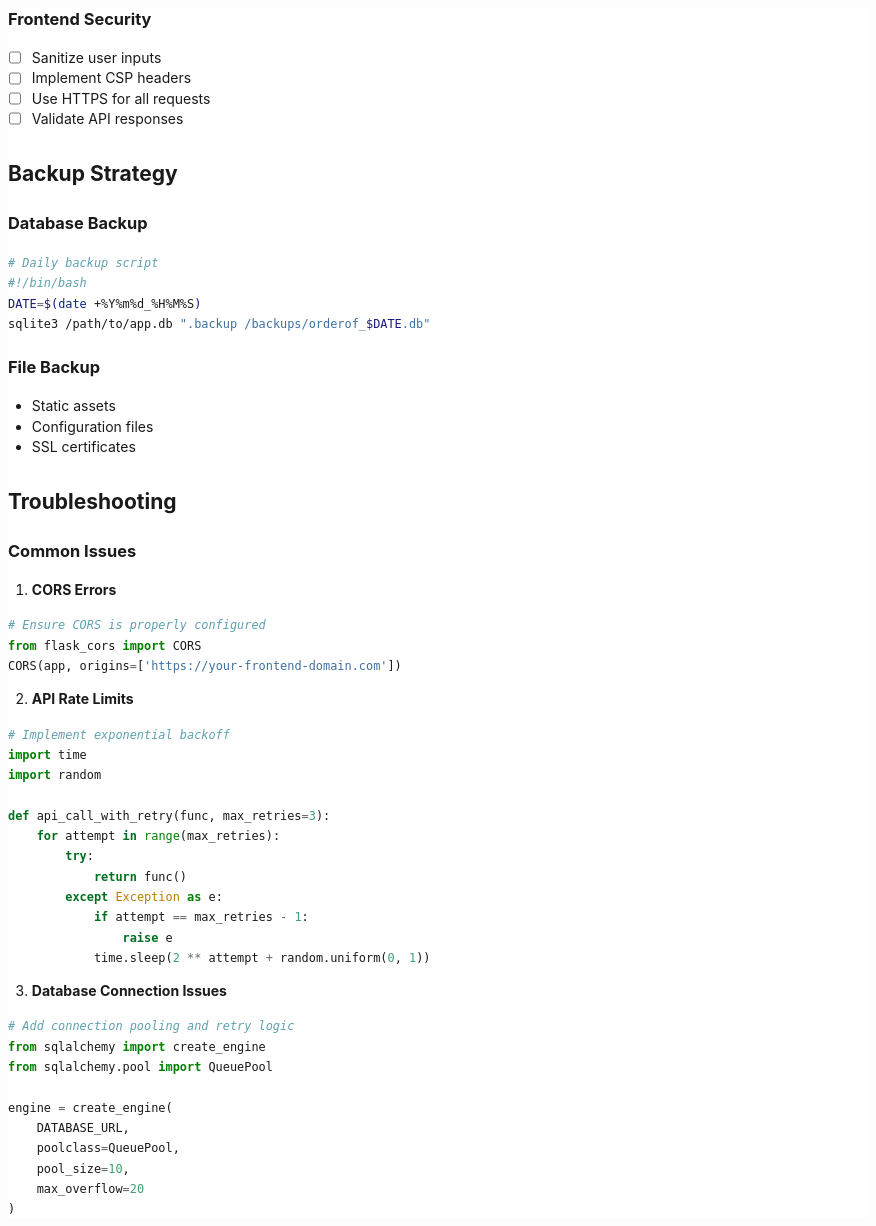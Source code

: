 ### Frontend Security
- [ ] Sanitize user inputs
- [ ] Implement CSP headers
- [ ] Use HTTPS for all requests
- [ ] Validate API responses

## Backup Strategy

### Database Backup
```bash
# Daily backup script
#!/bin/bash
DATE=$(date +%Y%m%d_%H%M%S)
sqlite3 /path/to/app.db ".backup /backups/orderof_$DATE.db"
```

### File Backup
- Static assets
- Configuration files
- SSL certificates

## Troubleshooting

### Common Issues

1. **CORS Errors**
```python
# Ensure CORS is properly configured
from flask_cors import CORS
CORS(app, origins=['https://your-frontend-domain.com'])
```

2. **API Rate Limits**
```python
# Implement exponential backoff
import time
import random

def api_call_with_retry(func, max_retries=3):
    for attempt in range(max_retries):
        try:
            return func()
        except Exception as e:
            if attempt == max_retries - 1:
                raise e
            time.sleep(2 ** attempt + random.uniform(0, 1))
```

3. **Database Connection Issues**
```python
# Add connection pooling and retry logic
from sqlalchemy import create_engine
from sqlalchemy.pool import QueuePool

engine = create_engine(
    DATABASE_URL,
    poolclass=QueuePool,
    pool_size=10,
    max_overflow=20
)
```
